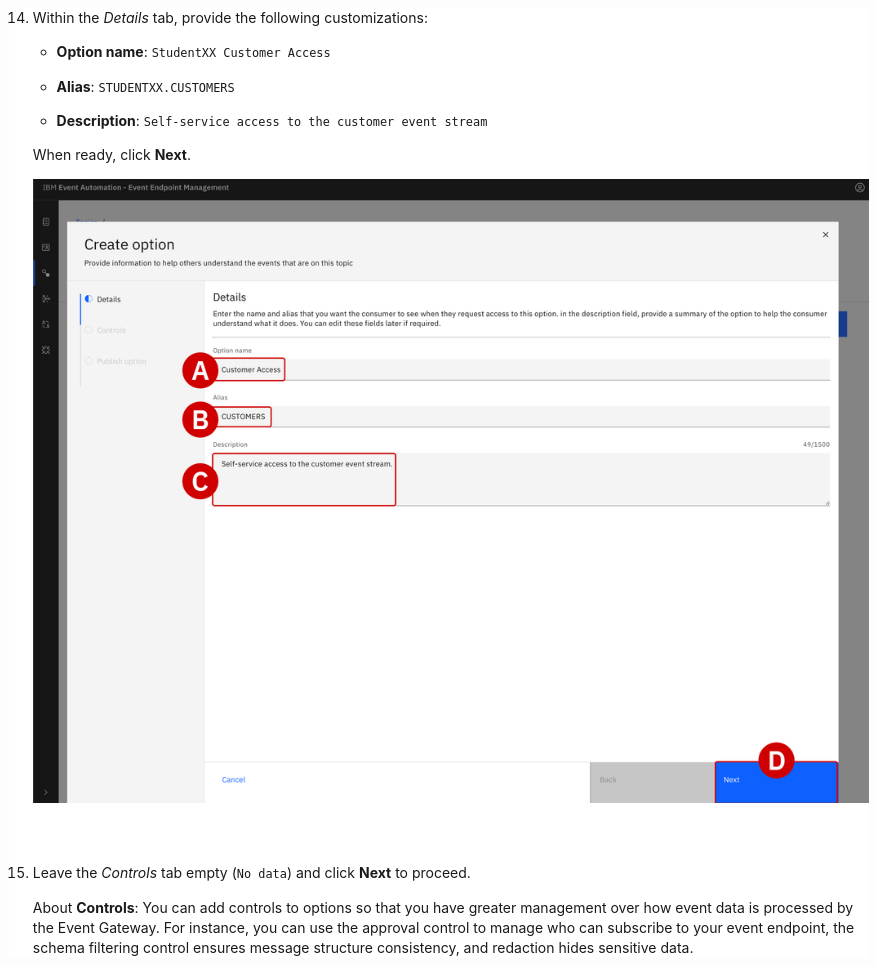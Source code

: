 

14. Within the _Details_ tab, provide the following customizations:

    *   **Option name**: `StudentXX Customer Access`

    *   **Alias**: `STUDENTXX.CUSTOMERS`

    *   **Description**: `Self-service access to the customer event stream`


    When ready, click **Next**.


    [![](../images/2-14.png)](../images/2-14.png)<br><br><br>



15. Leave the _Controls_ tab empty (`No data`) and click **Next** to proceed.

    About **Controls**: You can add controls to options so that you have greater management over how event data is processed by the Event Gateway. For instance, you can use the approval control to manage who can subscribe to your event endpoint, the schema filtering control ensures message structure consistency, and redaction hides sensitive data.
